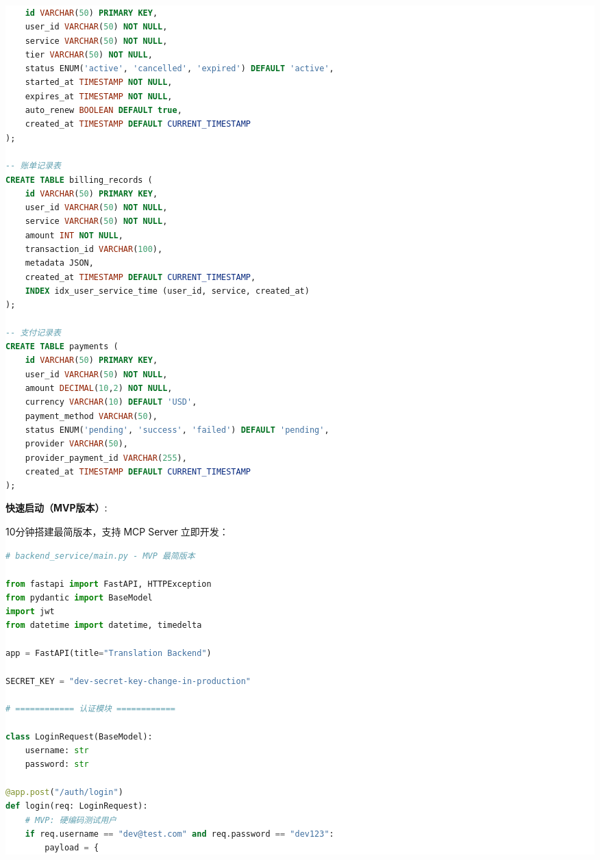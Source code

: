 ```sql
    id VARCHAR(50) PRIMARY KEY,
    user_id VARCHAR(50) NOT NULL,
    service VARCHAR(50) NOT NULL,
    tier VARCHAR(50) NOT NULL,
    status ENUM('active', 'cancelled', 'expired') DEFAULT 'active',
    started_at TIMESTAMP NOT NULL,
    expires_at TIMESTAMP NOT NULL,
    auto_renew BOOLEAN DEFAULT true,
    created_at TIMESTAMP DEFAULT CURRENT_TIMESTAMP
);

-- 账单记录表
CREATE TABLE billing_records (
    id VARCHAR(50) PRIMARY KEY,
    user_id VARCHAR(50) NOT NULL,
    service VARCHAR(50) NOT NULL,
    amount INT NOT NULL,
    transaction_id VARCHAR(100),
    metadata JSON,
    created_at TIMESTAMP DEFAULT CURRENT_TIMESTAMP,
    INDEX idx_user_service_time (user_id, service, created_at)
);

-- 支付记录表
CREATE TABLE payments (
    id VARCHAR(50) PRIMARY KEY,
    user_id VARCHAR(50) NOT NULL,
    amount DECIMAL(10,2) NOT NULL,
    currency VARCHAR(10) DEFAULT 'USD',
    payment_method VARCHAR(50),
    status ENUM('pending', 'success', 'failed') DEFAULT 'pending',
    provider VARCHAR(50),
    provider_payment_id VARCHAR(255),
    created_at TIMESTAMP DEFAULT CURRENT_TIMESTAMP
);
```

**快速启动（MVP版本）**:

10分钟搭建最简版本，支持 MCP Server 立即开发：

```python
# backend_service/main.py - MVP 最简版本

from fastapi import FastAPI, HTTPException
from pydantic import BaseModel
import jwt
from datetime import datetime, timedelta

app = FastAPI(title="Translation Backend")

SECRET_KEY = "dev-secret-key-change-in-production"

# ============ 认证模块 ============

class LoginRequest(BaseModel):
    username: str
    password: str

@app.post("/auth/login")
def login(req: LoginRequest):
    # MVP: 硬编码测试用户
    if req.username == "dev@test.com" and req.password == "dev123":
        payload = {
```